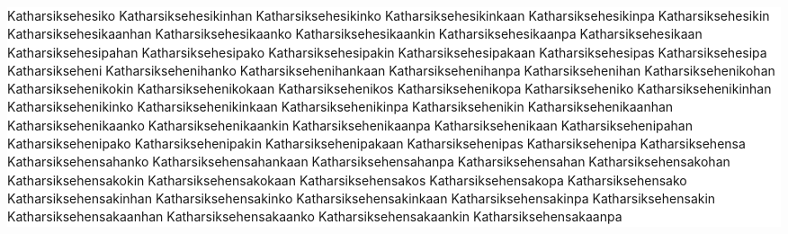 Katharsiksehesiko
Katharsiksehesikinhan
Katharsiksehesikinko
Katharsiksehesikinkaan
Katharsiksehesikinpa
Katharsiksehesikin
Katharsiksehesikaanhan
Katharsiksehesikaanko
Katharsiksehesikaankin
Katharsiksehesikaanpa
Katharsiksehesikaan
Katharsiksehesipahan
Katharsiksehesipako
Katharsiksehesipakin
Katharsiksehesipakaan
Katharsiksehesipas
Katharsiksehesipa
Katharsikseheni
Katharsiksehenihanko
Katharsiksehenihankaan
Katharsiksehenihanpa
Katharsiksehenihan
Katharsiksehenikohan
Katharsiksehenikokin
Katharsiksehenikokaan
Katharsiksehenikos
Katharsiksehenikopa
Katharsikseheniko
Katharsiksehenikinhan
Katharsiksehenikinko
Katharsiksehenikinkaan
Katharsiksehenikinpa
Katharsiksehenikin
Katharsiksehenikaanhan
Katharsiksehenikaanko
Katharsiksehenikaankin
Katharsiksehenikaanpa
Katharsiksehenikaan
Katharsiksehenipahan
Katharsiksehenipako
Katharsiksehenipakin
Katharsiksehenipakaan
Katharsiksehenipas
Katharsiksehenipa
Katharsiksehensa
Katharsiksehensahanko
Katharsiksehensahankaan
Katharsiksehensahanpa
Katharsiksehensahan
Katharsiksehensakohan
Katharsiksehensakokin
Katharsiksehensakokaan
Katharsiksehensakos
Katharsiksehensakopa
Katharsiksehensako
Katharsiksehensakinhan
Katharsiksehensakinko
Katharsiksehensakinkaan
Katharsiksehensakinpa
Katharsiksehensakin
Katharsiksehensakaanhan
Katharsiksehensakaanko
Katharsiksehensakaankin
Katharsiksehensakaanpa
